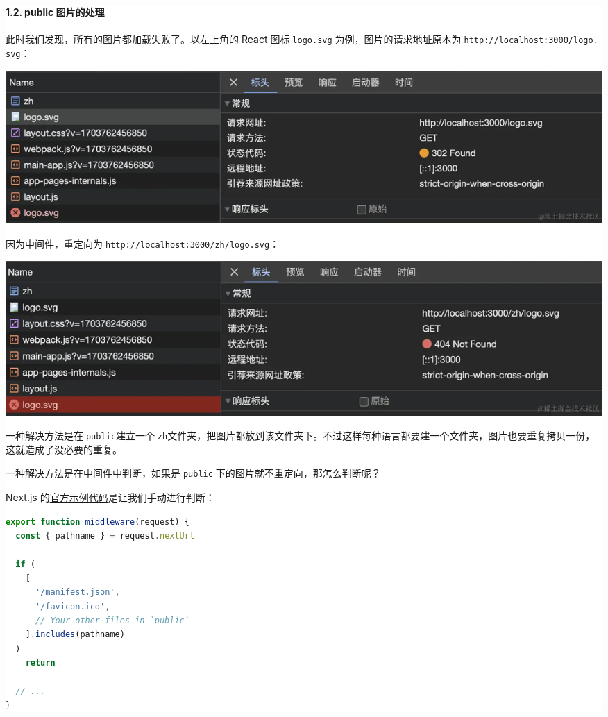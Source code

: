 #### 1.2. public 图片的处理

此时我们发现，所有的图片都加载失败了。以左上角的 React 图标 `logo.svg` 为例，图片的请求地址原本为 `http://localhost:3000/logo.svg`：

![image.png](./images/928a52e2715f69f27d689c6fab771d59.webp )

因为中间件，重定向为 `http://localhost:3000/zh/logo.svg`：

![image.png](./images/c6c0bca02a7f62dada2e30daccad6aa9.webp )

一种解决方法是在 `public`建立一个 `zh`文件夹，把图片都放到该文件夹下。不过这样每种语言都要建一个文件夹，图片也要重复拷贝一份，这就造成了没必要的重复。

一种解决方法是在中间件中判断，如果是 `public` 下的图片就不重定向，那怎么判断呢？

Next.js 的[官方示例代码](https://github.com/vercel/next.js/blob/canary/examples/app-dir-i18n-routing/middleware.ts)是让我们手动进行判断：

```javascript
export function middleware(request) {
  const { pathname } = request.nextUrl

  if (
    [
      '/manifest.json',
      '/favicon.ico',
      // Your other files in `public`
    ].includes(pathname)
  )
    return

  // ...
}
```
